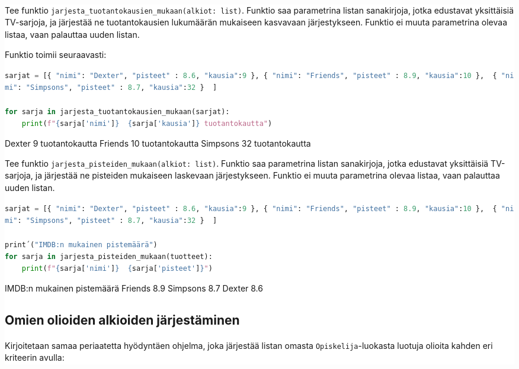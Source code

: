 </sample-output>

</programming-exercise>

<programming-exercise name='Järjestys tuotantokausien mukaan' tmcname='osa12_02_tuotantokaudet'>

Tee funktio `jarjesta_tuotantokausien_mukaan(alkiot: list)`. Funktio saa parametrina listan sanakirjoja, jotka edustavat yksittäisiä TV-sarjoja, ja järjestää ne tuotantokausien lukumäärän mukaiseen kasvavaan järjestykseen. Funktio ei muuta parametrina olevaa listaa, vaan palauttaa uuden listan.

Funktio toimii seuraavasti:

```python
sarjat = [{ "nimi": "Dexter", "pisteet" : 8.6, "kausia":9 }, { "nimi": "Friends", "pisteet" : 8.9, "kausia":10 },  { "nimi": "Simpsons", "pisteet" : 8.7, "kausia":32 }  ]

for sarja in jarjesta_tuotantokausien_mukaan(sarjat):
    print(f"{sarja['nimi']}  {sarja['kausia']} tuotantokautta")
```

<sample-output>
Dexter 9 tuotantokautta
Friends 10 tuotantokautta
Simpsons 32 tuotantokautta

</sample-output>

</programming-exercise>

<programming-exercise name='Järjestys pisteiden mukaan' tmcname='osa12-'>

Tee funktio `jarjesta_pisteiden_mukaan(alkiot: list)`. Funktio saa parametrina listan sanakirjoja, jotka edustavat yksittäisiä TV-sarjoja, ja järjestää ne pisteiden mukaiseen laskevaan järjestykseen.  Funktio ei muuta parametrina olevaa listaa, vaan palauttaa uuden listan.

```python
sarjat = [{ "nimi": "Dexter", "pisteet" : 8.6, "kausia":9 }, { "nimi": "Friends", "pisteet" : 8.9, "kausia":10 },  { "nimi": "Simpsons", "pisteet" : 8.7, "kausia":32 }  ]

print´("IMDB:n mukainen pistemäärä")
for sarja in jarjesta_pisteiden_mukaan(tuotteet):
    print(f"{sarja['nimi']}  {sarja['pisteet']}")
```

<sample-output>
IMDB:n mukainen pistemäärä
Friends 8.9
Simpsons 8.7
Dexter 8.6

</sample-output>

</programming-exercise>

## Omien olioiden alkioiden järjestäminen

Kirjoitetaan samaa periaatetta hyödyntäen ohjelma, joka järjestää listan omasta `Opiskelija`-luokasta luotuja olioita kahden eri kriteerin avulla:
